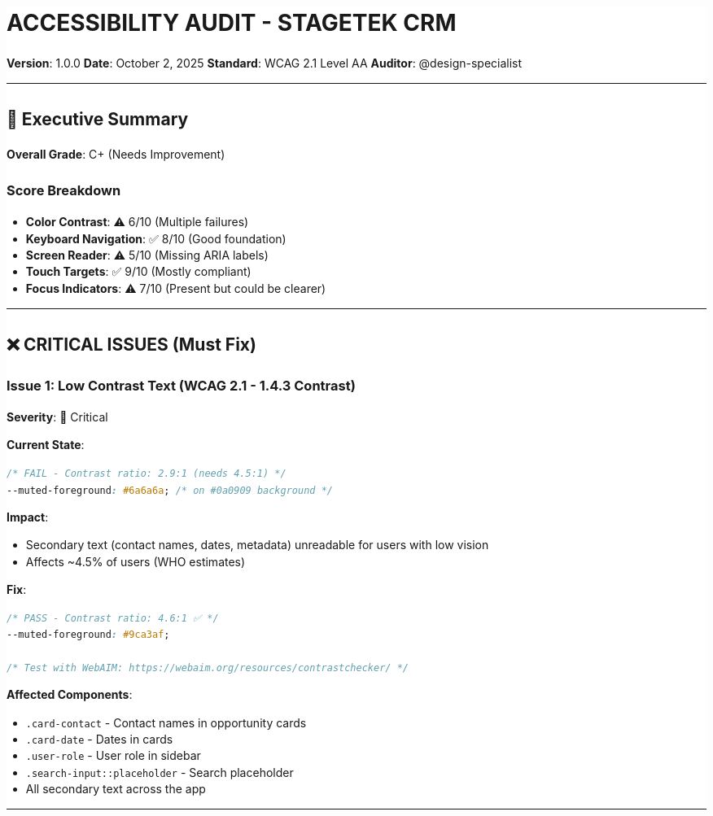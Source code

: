# ACCESSIBILITY AUDIT - STAGETEK CRM

**Version**: 1.0.0
**Date**: October 2, 2025
**Standard**: WCAG 2.1 Level AA
**Auditor**: @design-specialist

---

## 🎯 Executive Summary

**Overall Grade**: C+ (Needs Improvement)

### Score Breakdown
- **Color Contrast**: ⚠️ 6/10 (Multiple failures)
- **Keyboard Navigation**: ✅ 8/10 (Good foundation)
- **Screen Reader**: ⚠️ 5/10 (Missing ARIA labels)
- **Touch Targets**: ✅ 9/10 (Mostly compliant)
- **Focus Indicators**: ⚠️ 7/10 (Present but could be clearer)

---

## ❌ CRITICAL ISSUES (Must Fix)

### Issue 1: Low Contrast Text (WCAG 2.1 - 1.4.3 Contrast)

**Severity**: 🔴 Critical

**Current State**:
```css
/* FAIL - Contrast ratio: 2.9:1 (needs 4.5:1) */
--muted-foreground: #6a6a6a; /* on #0a0909 background */
```

**Impact**:
- Secondary text (contact names, dates, metadata) unreadable for users with low vision
- Affects ~4.5% of users (WHO estimates)

**Fix**:
```css
/* PASS - Contrast ratio: 4.6:1 ✅ */
--muted-foreground: #9ca3af;

/* Test with WebAIM: https://webaim.org/resources/contrastchecker/ */
```

**Affected Components**:
- `.card-contact` - Contact names in opportunity cards
- `.card-date` - Dates in cards
- `.user-role` - User role in sidebar
- `.search-input::placeholder` - Search placeholder
- All secondary text across the app

---